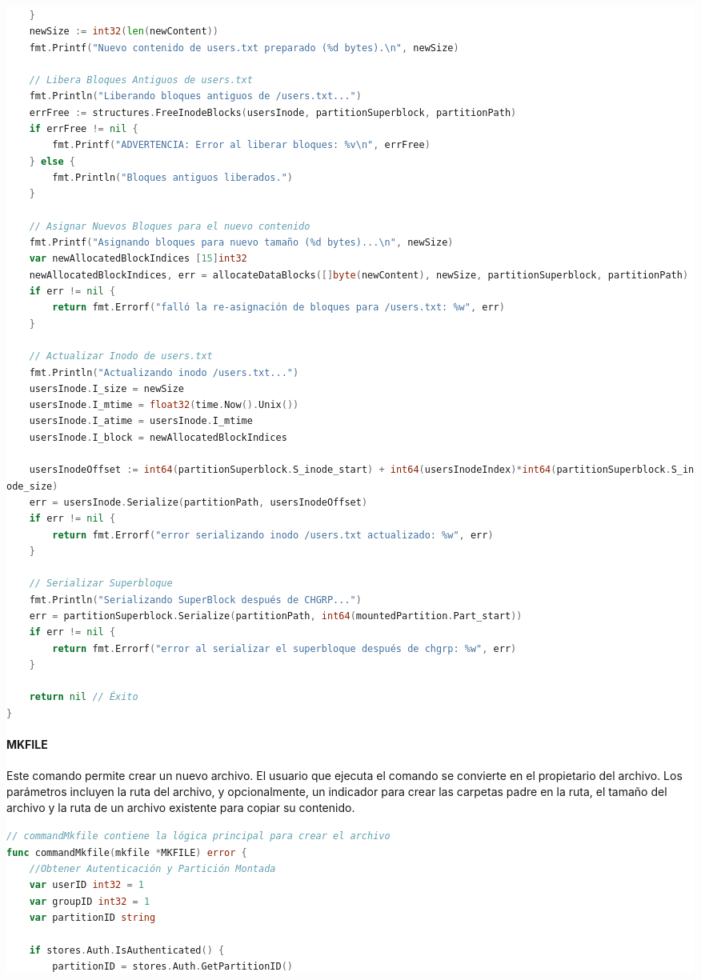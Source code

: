 ```go
	}
	newSize := int32(len(newContent))
	fmt.Printf("Nuevo contenido de users.txt preparado (%d bytes).\n", newSize)

	// Libera Bloques Antiguos de users.txt
	fmt.Println("Liberando bloques antiguos de /users.txt...")
	errFree := structures.FreeInodeBlocks(usersInode, partitionSuperblock, partitionPath)
	if errFree != nil {
		fmt.Printf("ADVERTENCIA: Error al liberar bloques: %v\n", errFree)
	} else {
		fmt.Println("Bloques antiguos liberados.")
	}

	// Asignar Nuevos Bloques para el nuevo contenido
	fmt.Printf("Asignando bloques para nuevo tamaño (%d bytes)...\n", newSize)
	var newAllocatedBlockIndices [15]int32
	newAllocatedBlockIndices, err = allocateDataBlocks([]byte(newContent), newSize, partitionSuperblock, partitionPath)
	if err != nil {
		return fmt.Errorf("falló la re-asignación de bloques para /users.txt: %w", err)
	}

	// Actualizar Inodo de users.txt
	fmt.Println("Actualizando inodo /users.txt...")
	usersInode.I_size = newSize
	usersInode.I_mtime = float32(time.Now().Unix())
	usersInode.I_atime = usersInode.I_mtime
	usersInode.I_block = newAllocatedBlockIndices

	usersInodeOffset := int64(partitionSuperblock.S_inode_start) + int64(usersInodeIndex)*int64(partitionSuperblock.S_inode_size)
	err = usersInode.Serialize(partitionPath, usersInodeOffset)
	if err != nil {
		return fmt.Errorf("error serializando inodo /users.txt actualizado: %w", err)
	}

	// Serializar Superbloque
	fmt.Println("Serializando SuperBlock después de CHGRP...")
	err = partitionSuperblock.Serialize(partitionPath, int64(mountedPartition.Part_start))
	if err != nil {
		return fmt.Errorf("error al serializar el superbloque después de chgrp: %w", err)
	}

	return nil // Éxito
}

```

#### MKFILE
Este comando permite crear un nuevo archivo.  El usuario que ejecuta el comando se convierte en el propietario del archivo.  Los parámetros incluyen la ruta del archivo, y opcionalmente, un indicador para crear las carpetas padre en la ruta, el tamaño del archivo y la ruta de un archivo existente para copiar su contenido. 
```go
// commandMkfile contiene la lógica principal para crear el archivo
func commandMkfile(mkfile *MKFILE) error {
	//Obtener Autenticación y Partición Montada
	var userID int32 = 1 
	var groupID int32 = 1 
	var partitionID string

	if stores.Auth.IsAuthenticated() {
		partitionID = stores.Auth.GetPartitionID()
```